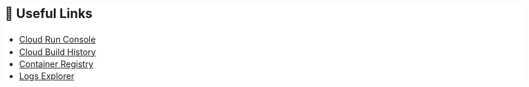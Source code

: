## 🔗 Useful Links

- [Cloud Run Console](https://console.cloud.google.com/run/detail/us-central1/v0-vocahire/metrics?project=vocahire-prod)
- [Cloud Build History](https://console.cloud.google.com/cloud-build/builds?project=vocahire-prod)
- [Container Registry](https://console.cloud.google.com/artifacts/docker/vocahire-prod/us-central1/cloud-run-source-deploy?project=vocahire-prod)
- [Logs Explorer](https://console.cloud.google.com/logs/query?project=vocahire-prod)